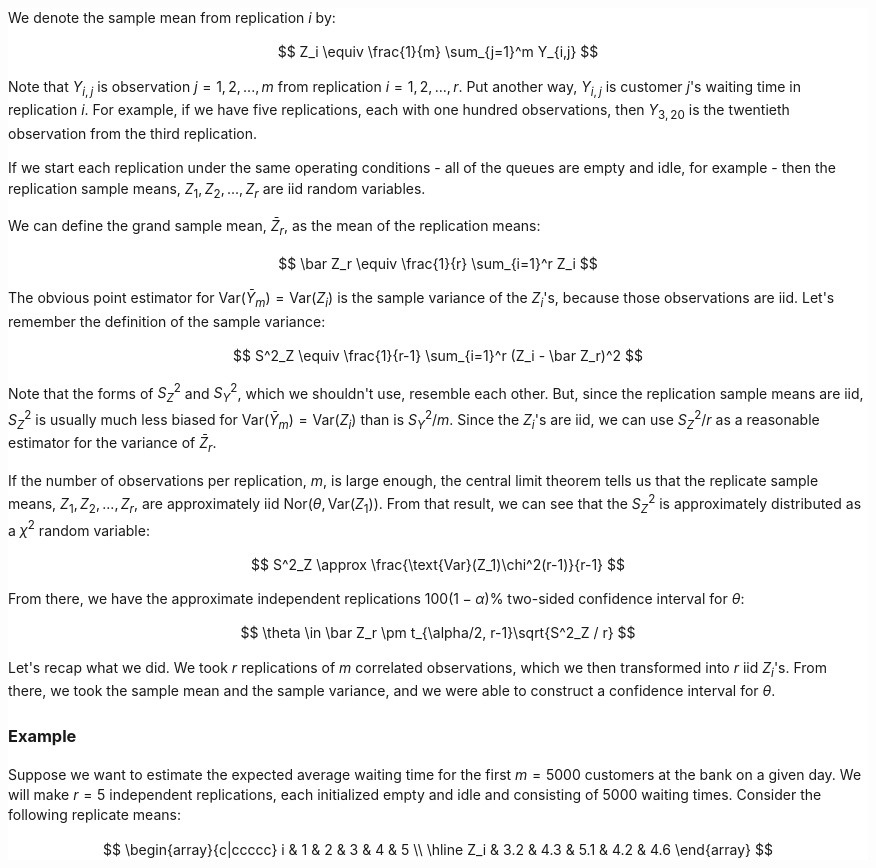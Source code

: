 We denote the sample mean from replication $i$ by:

$$ Z_i \equiv \frac{1}{m} \sum_{j=1}^m Y_{i,j} $$

Note that $Y_{i,j}$ is observation $j = 1,2,...,m$ from replication $i =
1,2,...,r$. Put another way, $Y_{i,j}$ is customer $j$'s waiting time in
replication $i$. For example, if we have five replications, each with one
hundred observations, then $Y_{3,20}$ is the twentieth observation from the
third replication.

If we start each replication under the same operating conditions - all of the
queues are empty and idle, for example - then the replication sample means,
$Z_1, Z_2,...,Z_r$ are iid random variables.

We can define the grand sample mean, $\bar Z_r$, as the mean of the replication
means:

$$ \bar Z_r \equiv \frac{1}{r} \sum_{i=1}^r Z_i $$

The obvious point estimator for $\text{Var}(\bar Y_m) = \text{Var}(Z_i)$ is the
sample variance of the $Z_i$'s, because those observations are iid. Let's
remember the definition of the sample variance:

$$ S^2_Z \equiv \frac{1}{r-1} \sum_{i=1}^r (Z_i - \bar Z_r)^2 $$

Note that the forms of $S^2_Z$ and $S^2_Y$, which we shouldn't use, resemble
each other. But, since the replication sample means are iid, $S^2_Z$ is usually
much less biased for $\text{Var}(\bar Y_m) = \text{Var}(Z_i)$ than is $S^2_Y /
m$. Since the $Z_i$'s are iid, we can use $S^2_Z / r$ as a reasonable estimator
for the variance of $\bar Z_r$.

If the number of observations per replication, $m$, is large enough, the central
limit theorem tells us that the replicate sample means, $Z_1, Z_2, ..., Z_r$,
are approximately iid Nor($\theta, \text{Var}(Z_1))$. From that result, we can
see that the $S^2_Z$ is approximately distributed as a $\chi^2$ random variable:

$$ S^2_Z \approx \frac{\text{Var}(Z_1)\chi^2(r-1)}{r-1} $$

From there, we have the approximate independent replications $100(1-\alpha)\%$
two-sided confidence interval for $\theta$:

$$ \theta \in \bar Z_r \pm t_{\alpha/2, r-1}\sqrt{S^2_Z  / r} $$

Let's recap what we did. We took $r$ replications of $m$ correlated
observations, which we then transformed into $r$ iid $Z_i$'s. From there, we
took the sample mean and the sample variance, and we were able to construct a
confidence interval for $\theta$.

### Example

Suppose we want to estimate the expected average waiting time for the first $m =
5000$ customers at the bank on a given day. We will make $r=5$ independent
replications, each initialized empty and idle and consisting of $5000$ waiting
times. Consider the following replicate means:

$$ \begin{array}{c|ccccc} i & 1 & 2 & 3 & 4 & 5 \\ \hline Z_i & 3.2 & 4.3 & 5.1
& 4.2 & 4.6 \end{array} $$
